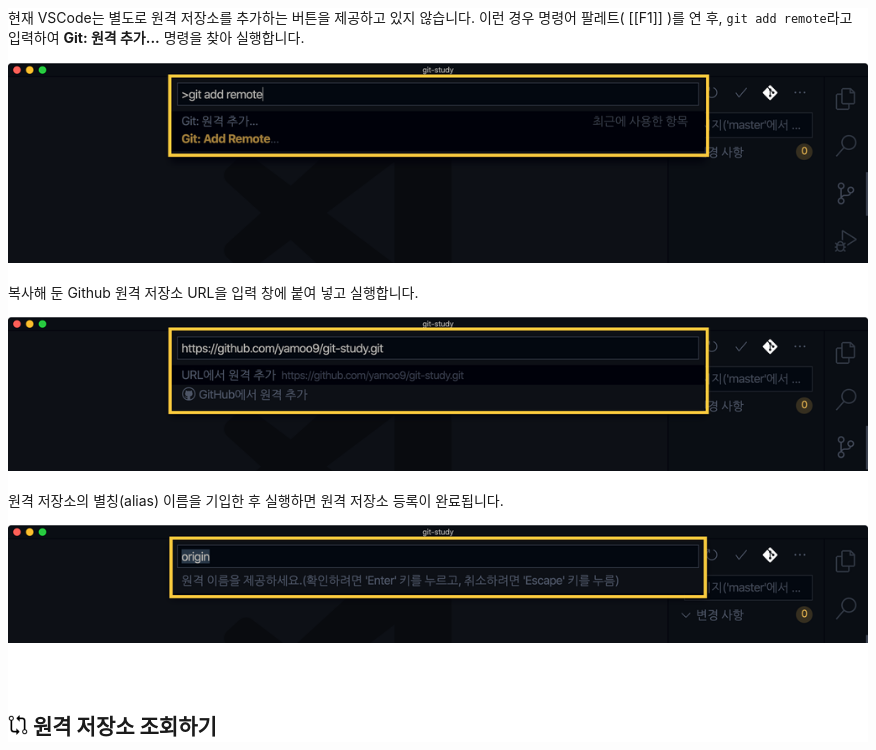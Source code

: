 현재 VSCode는 별도로 원격 저장소를 추가하는 버튼을 제공하고 있지 않습니다.
이런 경우 명령어 팔레트( [[F1]] )를 연 후, `git add remote`라고 입력하여 **Git: 원격 추가...** 명령을 찾아 실행합니다.

![](assets/github-repository-03.png)

복사해 둔 Github 원격 저장소 URL을 입력 창에 붙여 넣고 실행합니다.

![](assets/github-repository-04.png)

원격 저장소의 별칭(alias) 이름을 기입한 후 실행하면 원격 저장소 등록이 완료됩니다.

![](assets/github-repository-05.png)

<br>




## <img src="./assets/icon-git-2.png" alt style="width: 20px; vertical-align: -1px"> 원격 저장소 조회하기

